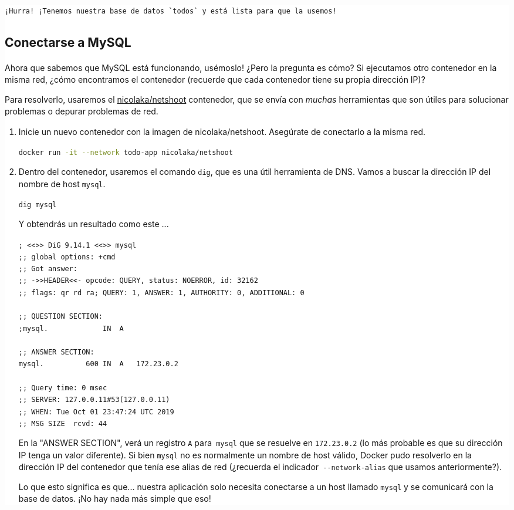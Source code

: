     ¡Hurra! ¡Tenemos nuestra base de datos `todos` y está lista para que la usemos!


## Conectarse a MySQL

Ahora que sabemos que MySQL está funcionando, usémoslo! ¿Pero la pregunta es cómo? Si ejecutamos 
otro contenedor en la misma red, ¿cómo encontramos el contenedor (recuerde que cada contenedor 
tiene su propia dirección IP)?

Para resolverlo, usaremos el [nicolaka/netshoot](https://github.com/nicolaka/netshoot) contenedor, 
que se envía con _muchas_ herramientas que son útiles para solucionar problemas o depurar problemas de red.

1. Inicie un nuevo contenedor con la imagen de nicolaka/netshoot. Asegúrate de conectarlo a la misma red.

    ```bash
    docker run -it --network todo-app nicolaka/netshoot
    ```

1. Dentro del contenedor, usaremos el comando `dig`, que es una útil herramienta de DNS. 
   Vamos a buscar la dirección IP del nombre de host `mysql`.

    ```bash
    dig mysql
    ```

    Y obtendrás un resultado como este ...

    ```text
    ; <<>> DiG 9.14.1 <<>> mysql
    ;; global options: +cmd
    ;; Got answer:
    ;; ->>HEADER<<- opcode: QUERY, status: NOERROR, id: 32162
    ;; flags: qr rd ra; QUERY: 1, ANSWER: 1, AUTHORITY: 0, ADDITIONAL: 0

    ;; QUESTION SECTION:
    ;mysql.				IN	A

    ;; ANSWER SECTION:
    mysql.			600	IN	A	172.23.0.2

    ;; Query time: 0 msec
    ;; SERVER: 127.0.0.11#53(127.0.0.11)
    ;; WHEN: Tue Oct 01 23:47:24 UTC 2019
    ;; MSG SIZE  rcvd: 44
    ```

    En la "ANSWER SECTION", verá un registro `A` para` mysql` que se resuelve en `172.23.0.2` 
    (lo más probable es que su dirección IP tenga un valor diferente). Si bien `mysql` no es normalmente un nombre de 
    host válido, Docker pudo resolverlo en la dirección IP del contenedor que tenía ese alias de red (¿recuerda el 
    indicador` --network-alias` que usamos anteriormente?).
    
    Lo que esto significa es que... nuestra aplicación solo necesita conectarse a un host llamado `mysql` y se 
    comunicará con la base de datos. ¡No hay nada más simple que eso!
